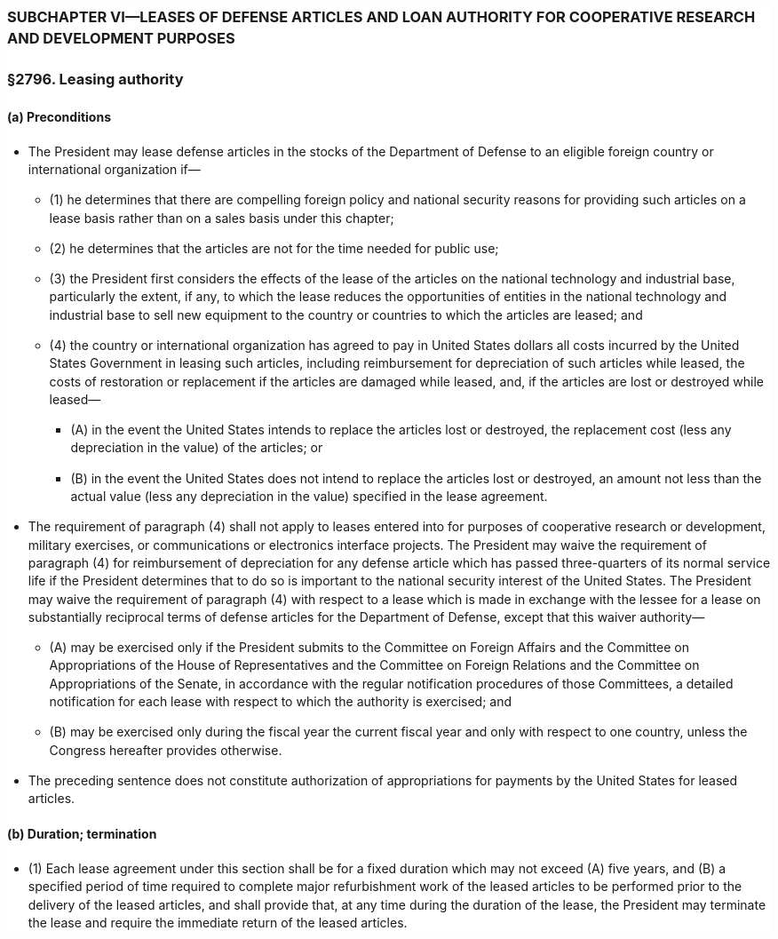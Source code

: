 ### SUBCHAPTER VI—LEASES OF DEFENSE ARTICLES AND LOAN AUTHORITY FOR COOPERATIVE RESEARCH AND DEVELOPMENT PURPOSES

### §2796. Leasing authority
#### (a) Preconditions
* The President may lease defense articles in the stocks of the Department of Defense to an eligible foreign country or international organization if—

  * (1) he determines that there are compelling foreign policy and national security reasons for providing such articles on a lease basis rather than on a sales basis under this chapter;

  * (2) he determines that the articles are not for the time needed for public use;

  * (3) the President first considers the effects of the lease of the articles on the national technology and industrial base, particularly the extent, if any, to which the lease reduces the opportunities of entities in the national technology and industrial base to sell new equipment to the country or countries to which the articles are leased; and

  * (4) the country or international organization has agreed to pay in United States dollars all costs incurred by the United States Government in leasing such articles, including reimbursement for depreciation of such articles while leased, the costs of restoration or replacement if the articles are damaged while leased, and, if the articles are lost or destroyed while leased—

    * (A) in the event the United States intends to replace the articles lost or destroyed, the replacement cost (less any depreciation in the value) of the articles; or

    * (B) in the event the United States does not intend to replace the articles lost or destroyed, an amount not less than the actual value (less any depreciation in the value) specified in the lease agreement.


* The requirement of paragraph (4) shall not apply to leases entered into for purposes of cooperative research or development, military exercises, or communications or electronics interface projects. The President may waive the requirement of paragraph (4) for reimbursement of depreciation for any defense article which has passed three-quarters of its normal service life if the President determines that to do so is important to the national security interest of the United States. The President may waive the requirement of paragraph (4) with respect to a lease which is made in exchange with the lessee for a lease on substantially reciprocal terms of defense articles for the Department of Defense, except that this waiver authority—

  * (A) may be exercised only if the President submits to the Committee on Foreign Affairs and the Committee on Appropriations of the House of Representatives and the Committee on Foreign Relations and the Committee on Appropriations of the Senate, in accordance with the regular notification procedures of those Committees, a detailed notification for each lease with respect to which the authority is exercised; and

  * (B) may be exercised only during the fiscal year the current fiscal year and only with respect to one country, unless the Congress hereafter provides otherwise.


* The preceding sentence does not constitute authorization of appropriations for payments by the United States for leased articles.

#### (b) Duration; termination
* (1) Each lease agreement under this section shall be for a fixed duration which may not exceed (A) five years, and (B) a specified period of time required to complete major refurbishment work of the leased articles to be performed prior to the delivery of the leased articles, and shall provide that, at any time during the duration of the lease, the President may terminate the lease and require the immediate return of the leased articles.
